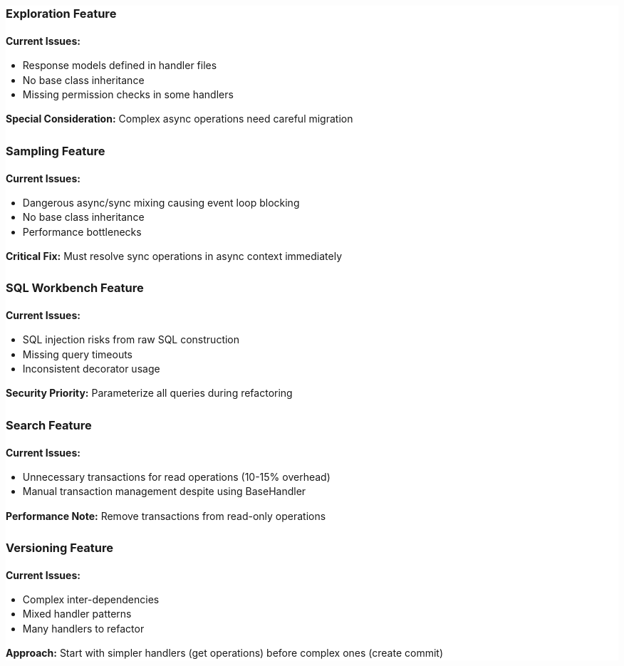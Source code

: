 ### Exploration Feature  
**Current Issues:**
- Response models defined in handler files
- No base class inheritance
- Missing permission checks in some handlers

**Special Consideration:** Complex async operations need careful migration

### Sampling Feature
**Current Issues:**
- Dangerous async/sync mixing causing event loop blocking
- No base class inheritance
- Performance bottlenecks

**Critical Fix:** Must resolve sync operations in async context immediately

### SQL Workbench Feature
**Current Issues:**
- SQL injection risks from raw SQL construction
- Missing query timeouts
- Inconsistent decorator usage

**Security Priority:** Parameterize all queries during refactoring

### Search Feature
**Current Issues:**
- Unnecessary transactions for read operations (10-15% overhead)
- Manual transaction management despite using BaseHandler

**Performance Note:** Remove transactions from read-only operations

### Versioning Feature
**Current Issues:**
- Complex inter-dependencies
- Mixed handler patterns
- Many handlers to refactor

**Approach:** Start with simpler handlers (get operations) before complex ones (create commit)